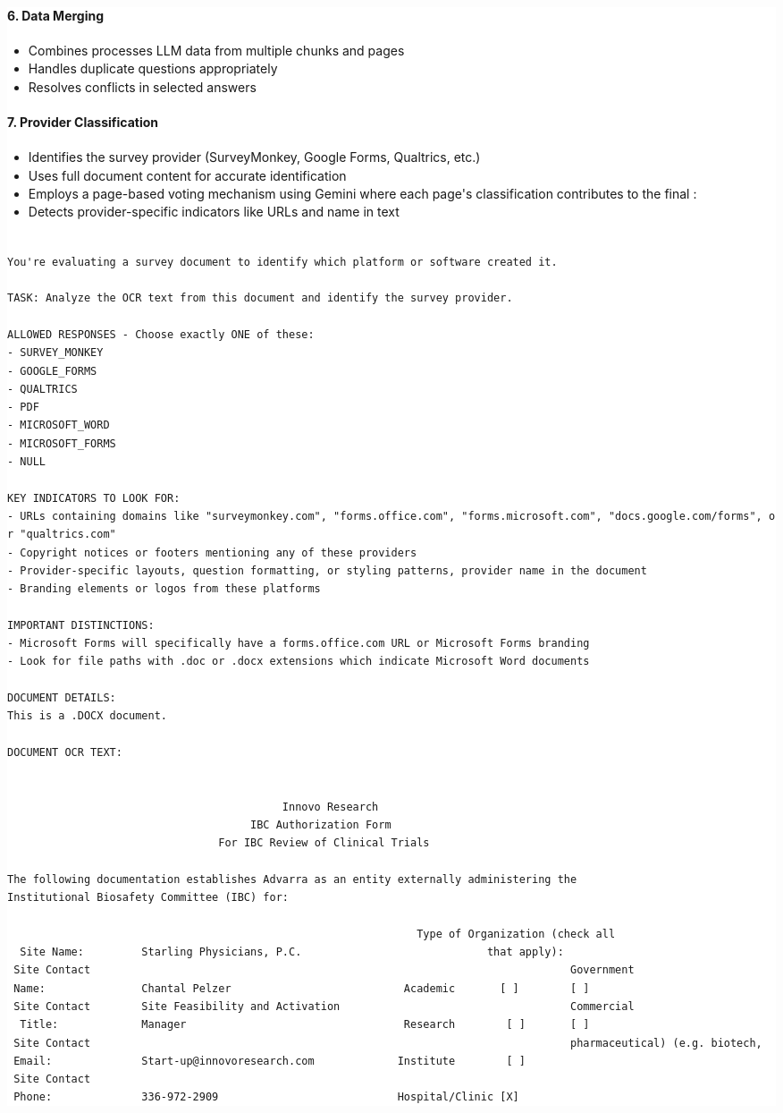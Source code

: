 
#### 6.  Data Merging
- Combines processes LLM data from multiple chunks and pages
- Handles duplicate questions appropriately
- Resolves conflicts in selected answers


#### 7. Provider Classification
- Identifies the survey provider (SurveyMonkey, Google Forms, Qualtrics, etc.)
- Uses full document content for accurate identification
- Employs a page-based voting mechanism using Gemini where each page's classification contributes to the final :
- Detects provider-specific indicators like URLs and name in text

```

You're evaluating a survey document to identify which platform or software created it.

TASK: Analyze the OCR text from this document and identify the survey provider.

ALLOWED RESPONSES - Choose exactly ONE of these:
- SURVEY_MONKEY
- GOOGLE_FORMS
- QUALTRICS
- PDF
- MICROSOFT_WORD
- MICROSOFT_FORMS
- NULL

KEY INDICATORS TO LOOK FOR:
- URLs containing domains like "surveymonkey.com", "forms.office.com", "forms.microsoft.com", "docs.google.com/forms", or "qualtrics.com"
- Copyright notices or footers mentioning any of these providers
- Provider-specific layouts, question formatting, or styling patterns, provider name in the document
- Branding elements or logos from these platforms

IMPORTANT DISTINCTIONS:
- Microsoft Forms will specifically have a forms.office.com URL or Microsoft Forms branding
- Look for file paths with .doc or .docx extensions which indicate Microsoft Word documents

DOCUMENT DETAILS:
This is a .DOCX document.

DOCUMENT OCR TEXT:


                                           Innovo Research 
                                      IBC Authorization Form 
                                 For IBC Review of Clinical Trials 

The following documentation establishes Advarra as an entity externally administering the 
Institutional Biosafety Committee (IBC) for: 

                                                                Type of Organization (check all 
  Site Name:         Starling Physicians, P.C.                             that apply): 
 Site Contact                                                                           Government 
 Name:               Chantal Pelzer                           Academic       [ ]        [ ] 
 Site Contact        Site Feasibility and Activation                                    Commercial 
  Title:             Manager                                  Research        [ ]       [ ] 
 Site Contact                                                                           pharmaceutical) (e.g. biotech, 
 Email:              Start-up@innovoresearch.com             Institute        [ ] 
 Site Contact 
 Phone:              336-972-2909                            Hospital/Clinic [X]  
```